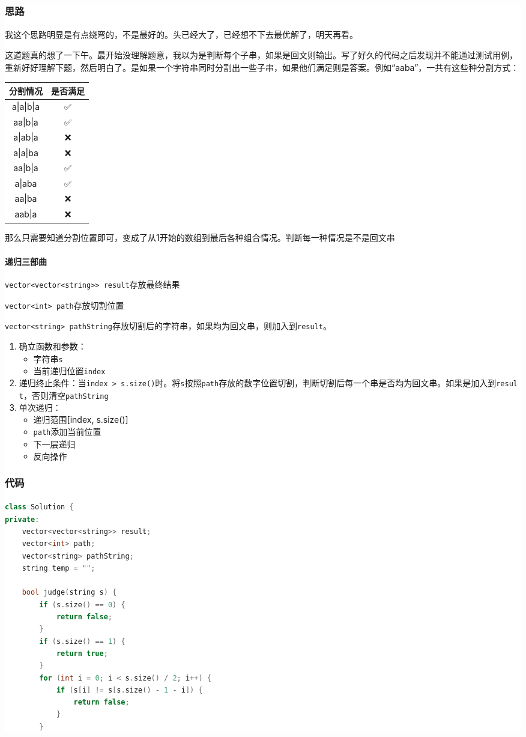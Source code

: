 ### 思路

我这个思路明显是有点绕弯的，不是最好的。头已经大了，已经想不下去最优解了，明天再看。

这道题真的想了一下午。最开始没理解题意，我以为是判断每个子串，如果是回文则输出。写了好久的代码之后发现并不能通过测试用例，重新好好理解下题，然后明白了。是如果一个字符串同时分割出一些子串，如果他们满足则是答案。例如“aaba”，一共有这些种分割方式：

|  分割情况  | 是否满足 |
| :--------: | :------: |
| a\|a\|b\|a |    ✅     |
|  aa\|b\|a  |    ✅     |
|  a\|ab\|a  |    ❌     |
|  a\|a\|ba  |    ❌     |
|  aa\|b\|a  |    ✅     |
|   a\|aba   |    ✅     |
|   aa\|ba   |    ❌     |
|   aab\|a   |    ❌     |

那么只需要知道分割位置即可，变成了从1开始的数组到最后各种组合情况。判断每一种情况是不是回文串

#### 递归三部曲

`vector<vector<string>> result`存放最终结果

`vector<int> path`存放切割位置

`vector<string> pathString`存放切割后的字符串，如果均为回文串，则加入到`result`。

1.   确立函数和参数：
     -   字符串`s`
     -   当前递归位置`index`
2.   递归终止条件：当`index > s.size()`时。将`s`按照`path`存放的数字位置切割，判断切割后每一个串是否均为回文串。如果是加入到`result`，否则清空`pathString`
3.   单次递归：
     -   递归范围[index, s.size()]
     -   `path`添加当前位置
     -   下一层递归
     -   反向操作

### 代码

``` c++
class Solution {
private:
    vector<vector<string>> result;
    vector<int> path;
    vector<string> pathString;
    string temp = "";

    bool judge(string s) {
        if (s.size() == 0) {
            return false;
        }
        if (s.size() == 1) {
            return true;
        }
        for (int i = 0; i < s.size() / 2; i++) {
            if (s[i] != s[s.size() - 1 - i]) {
                return false;
            }
        }
```